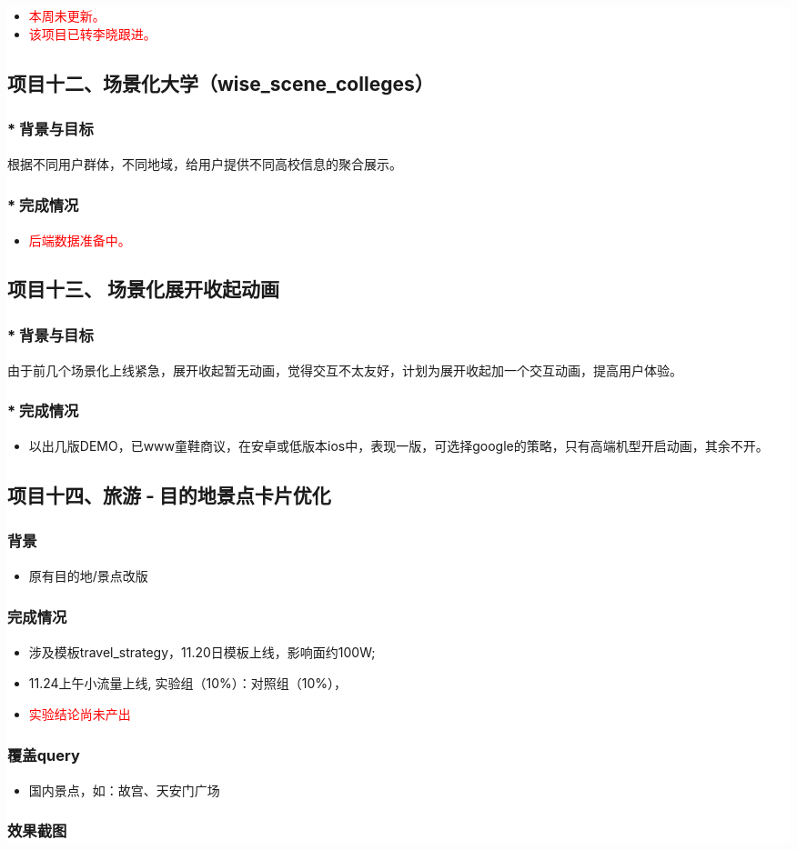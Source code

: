 - <span style="color:red">本周未更新。</span>
- <span style="color:red">该项目已转李晓跟进。</span>

## 项目十二、场景化大学（wise_scene_colleges）

### * 背景与目标
根据不同用户群体，不同地域，给用户提供不同高校信息的聚合展示。
### * 完成情况

- <span style="color:red">后端数据准备中。</span>


## 项目十三、 场景化展开收起动画

### * 背景与目标

由于前几个场景化上线紧急，展开收起暂无动画，觉得交互不太友好，计划为展开收起加一个交互动画，提高用户体验。

### * 完成情况

- 以出几版DEMO，已www童鞋商议，在安卓或低版本ios中，表现一版，可选择google的策略，只有高端机型开启动画，其余不开。

## 项目十四、旅游 - 目的地景点卡片优化

### 背景

* 原有目的地/景点改版

### 完成情况

* 涉及模板travel_strategy，11.20日模板上线，影响面约100W;

* 11.24上午小流量上线, 实验组（10%）：对照组（10%），

* <span style="color:red">实验结论尚未产出</span>

### 覆盖query

* 国内景点，如：故宫、天安门广场

### 效果截图
